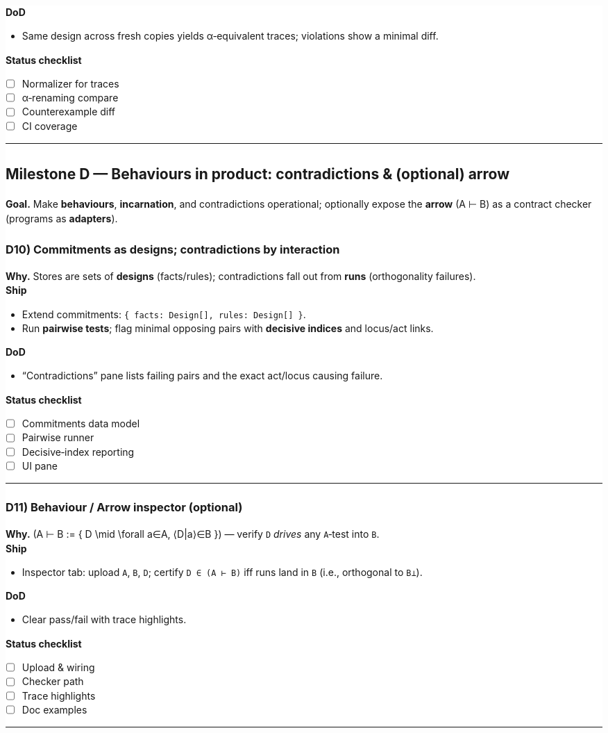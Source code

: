 **DoD**
- Same design across fresh copies yields α‑equivalent traces; violations show a minimal diff.

**Status checklist**
- [ ] Normalizer for traces
- [ ] α‑renaming compare
- [ ] Counterexample diff
- [ ] CI coverage

---

## Milestone D — Behaviours in product: **contradictions** & (optional) **arrow**

**Goal.** Make **behaviours**, **incarnation**, and contradictions operational; optionally expose the **arrow** \(A ⊢ B\) as a contract checker (programs as **adapters**).

### D10) Commitments as designs; contradictions by interaction

**Why.** Stores are sets of **designs** (facts/rules); contradictions fall out from **runs** (orthogonality failures).  
**Ship**
- Extend commitments: `{ facts: Design[], rules: Design[] }`.
- Run **pairwise tests**; flag minimal opposing pairs with **decisive indices** and locus/act links.

**DoD**
- “Contradictions” pane lists failing pairs and the exact act/locus causing failure.

**Status checklist**
- [ ] Commitments data model
- [ ] Pairwise runner
- [ ] Decisive‑index reporting
- [ ] UI pane

---

### D11) Behaviour / Arrow inspector (optional)

**Why.** \(A ⊢ B := \{ D \mid \forall a∈A, ⟨D|a⟩∈B \}\) — verify `D` *drives* any `A`‑test into `B`.  
**Ship**
- Inspector tab: upload `A`, `B`, `D`; certify `D ∈ (A ⊢ B)` iff runs land in `B` (i.e., orthogonal to `B⊥`).

**DoD**
- Clear pass/fail with trace highlights.

**Status checklist**
- [ ] Upload & wiring
- [ ] Checker path
- [ ] Trace highlights
- [ ] Doc examples

---